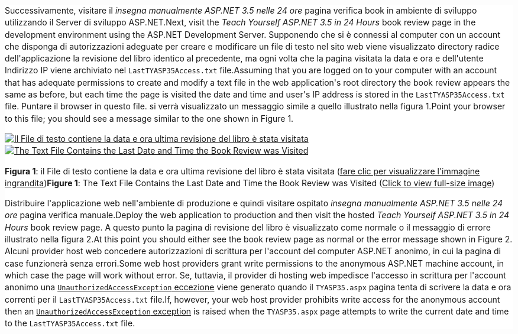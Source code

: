 <span data-ttu-id="d5f75-141">Successivamente, visitare il *insegna manualmente ASP.NET 3.5 nelle 24 ore* pagina verifica book in ambiente di sviluppo utilizzando il Server di sviluppo ASP.NET.</span><span class="sxs-lookup"><span data-stu-id="d5f75-141">Next, visit the *Teach Yourself ASP.NET 3.5 in 24 Hours* book review page in the development environment using the ASP.NET Development Server.</span></span> <span data-ttu-id="d5f75-142">Supponendo che si è connessi al computer con un account che disponga di autorizzazioni adeguate per creare e modificare un file di testo nel sito web viene visualizzato directory radice dell'applicazione la revisione del libro identico al precedente, ma ogni volta che la pagina visitata la data e ora e dell'utente  Indirizzo IP viene archiviato nel `LastTYASP35Access.txt` file.</span><span class="sxs-lookup"><span data-stu-id="d5f75-142">Assuming that you are logged on to your computer with an account that has adequate permissions to create and modify a text file in the web application's root directory the book review appears the same as before, but each time the page is visited the date and time and user's IP address is stored in the `LastTYASP35Access.txt` file.</span></span> <span data-ttu-id="d5f75-143">Puntare il browser in questo file. si verrà visualizzato un messaggio simile a quello illustrato nella figura 1.</span><span class="sxs-lookup"><span data-stu-id="d5f75-143">Point your browser to this file; you should see a message similar to the one shown in Figure 1.</span></span>


<span data-ttu-id="d5f75-144">[![Il File di testo contiene la data e ora ultima revisione del libro è stata visitata](core-differences-between-iis-and-the-asp-net-development-server-cs/_static/image2.png)](core-differences-between-iis-and-the-asp-net-development-server-cs/_static/image1.png)</span><span class="sxs-lookup"><span data-stu-id="d5f75-144">[![The Text File Contains the Last Date and Time the Book Review was Visited](core-differences-between-iis-and-the-asp-net-development-server-cs/_static/image2.png)](core-differences-between-iis-and-the-asp-net-development-server-cs/_static/image1.png)</span></span>

<span data-ttu-id="d5f75-145">**Figura 1**: il File di testo contiene la data e ora ultima revisione del libro è stata visitata ([fare clic per visualizzare l'immagine ingrandita](core-differences-between-iis-and-the-asp-net-development-server-cs/_static/image3.png))</span><span class="sxs-lookup"><span data-stu-id="d5f75-145">**Figure 1**: The Text File Contains the Last Date and Time the Book Review was Visited ([Click to view full-size image](core-differences-between-iis-and-the-asp-net-development-server-cs/_static/image3.png))</span></span>


<span data-ttu-id="d5f75-146">Distribuire l'applicazione web nell'ambiente di produzione e quindi visitare ospitato *insegna manualmente ASP.NET 3.5 nelle 24 ore* pagina verifica manuale.</span><span class="sxs-lookup"><span data-stu-id="d5f75-146">Deploy the web application to production and then visit the hosted *Teach Yourself ASP.NET 3.5 in 24 Hours* book review page.</span></span> <span data-ttu-id="d5f75-147">A questo punto la pagina di revisione del libro è visualizzato come normale o il messaggio di errore illustrato nella figura 2.</span><span class="sxs-lookup"><span data-stu-id="d5f75-147">At this point you should either see the book review page as normal or the error message shown in Figure 2.</span></span> <span data-ttu-id="d5f75-148">Alcuni provider host web concedere autorizzazioni di scrittura per l'account del computer ASP.NET anonimo, in cui la pagina di case funzionerà senza errori.</span><span class="sxs-lookup"><span data-stu-id="d5f75-148">Some web host providers grant write permissions to the anonymous ASP.NET machine account, in which case the page will work without error.</span></span> <span data-ttu-id="d5f75-149">Se, tuttavia, il provider di hosting web impedisce l'accesso in scrittura per l'account anonimo una [ `UnauthorizedAccessException` eccezione](https://msdn.microsoft.com/library/system.unauthorizedaccessexception.aspx) viene generato quando il `TYASP35.aspx` pagina tenta di scrivere la data e ora correnti per il `LastTYASP35Access.txt` file.</span><span class="sxs-lookup"><span data-stu-id="d5f75-149">If, however, your web host provider prohibits write access for the anonymous account then an [`UnauthorizedAccessException` exception](https://msdn.microsoft.com/library/system.unauthorizedaccessexception.aspx) is raised when the `TYASP35.aspx` page attempts to write the current date and time to the `LastTYASP35Access.txt` file.</span></span>
